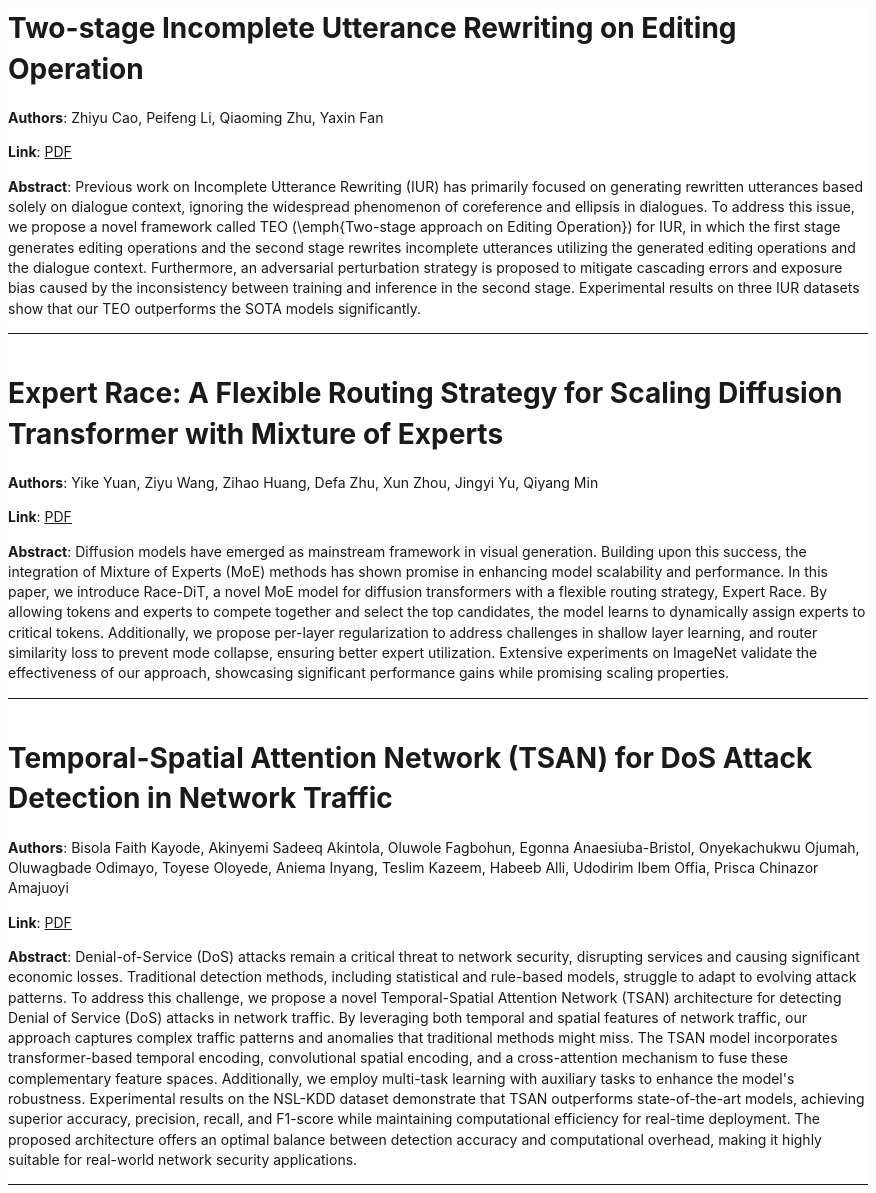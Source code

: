 # Two-stage Incomplete Utterance Rewriting on Editing Operation 

**Authors**: Zhiyu Cao, Peifeng Li, Qiaoming Zhu, Yaxin Fan  

**Link**: [PDF](https://arxiv.org/pdf/2503.16063)  

**Abstract**: Previous work on Incomplete Utterance Rewriting (IUR) has primarily focused on generating rewritten utterances based solely on dialogue context, ignoring the widespread phenomenon of coreference and ellipsis in dialogues. To address this issue, we propose a novel framework called TEO (\emph{Two-stage approach on Editing Operation}) for IUR, in which the first stage generates editing operations and the second stage rewrites incomplete utterances utilizing the generated editing operations and the dialogue context. Furthermore, an adversarial perturbation strategy is proposed to mitigate cascading errors and exposure bias caused by the inconsistency between training and inference in the second stage. Experimental results on three IUR datasets show that our TEO outperforms the SOTA models significantly. 

---
# Expert Race: A Flexible Routing Strategy for Scaling Diffusion Transformer with Mixture of Experts 

**Authors**: Yike Yuan, Ziyu Wang, Zihao Huang, Defa Zhu, Xun Zhou, Jingyi Yu, Qiyang Min  

**Link**: [PDF](https://arxiv.org/pdf/2503.16057)  

**Abstract**: Diffusion models have emerged as mainstream framework in visual generation. Building upon this success, the integration of Mixture of Experts (MoE) methods has shown promise in enhancing model scalability and performance. In this paper, we introduce Race-DiT, a novel MoE model for diffusion transformers with a flexible routing strategy, Expert Race. By allowing tokens and experts to compete together and select the top candidates, the model learns to dynamically assign experts to critical tokens. Additionally, we propose per-layer regularization to address challenges in shallow layer learning, and router similarity loss to prevent mode collapse, ensuring better expert utilization. Extensive experiments on ImageNet validate the effectiveness of our approach, showcasing significant performance gains while promising scaling properties. 

---
# Temporal-Spatial Attention Network (TSAN) for DoS Attack Detection in Network Traffic 

**Authors**: Bisola Faith Kayode, Akinyemi Sadeeq Akintola, Oluwole Fagbohun, Egonna Anaesiuba-Bristol, Onyekachukwu Ojumah, Oluwagbade Odimayo, Toyese Oloyede, Aniema Inyang, Teslim Kazeem, Habeeb Alli, Udodirim Ibem Offia, Prisca Chinazor Amajuoyi  

**Link**: [PDF](https://arxiv.org/pdf/2503.16047)  

**Abstract**: Denial-of-Service (DoS) attacks remain a critical threat to network security, disrupting services and causing significant economic losses. Traditional detection methods, including statistical and rule-based models, struggle to adapt to evolving attack patterns. To address this challenge, we propose a novel Temporal-Spatial Attention Network (TSAN) architecture for detecting Denial of Service (DoS) attacks in network traffic. By leveraging both temporal and spatial features of network traffic, our approach captures complex traffic patterns and anomalies that traditional methods might miss. The TSAN model incorporates transformer-based temporal encoding, convolutional spatial encoding, and a cross-attention mechanism to fuse these complementary feature spaces. Additionally, we employ multi-task learning with auxiliary tasks to enhance the model's robustness. Experimental results on the NSL-KDD dataset demonstrate that TSAN outperforms state-of-the-art models, achieving superior accuracy, precision, recall, and F1-score while maintaining computational efficiency for real-time deployment. The proposed architecture offers an optimal balance between detection accuracy and computational overhead, making it highly suitable for real-world network security applications. 

---